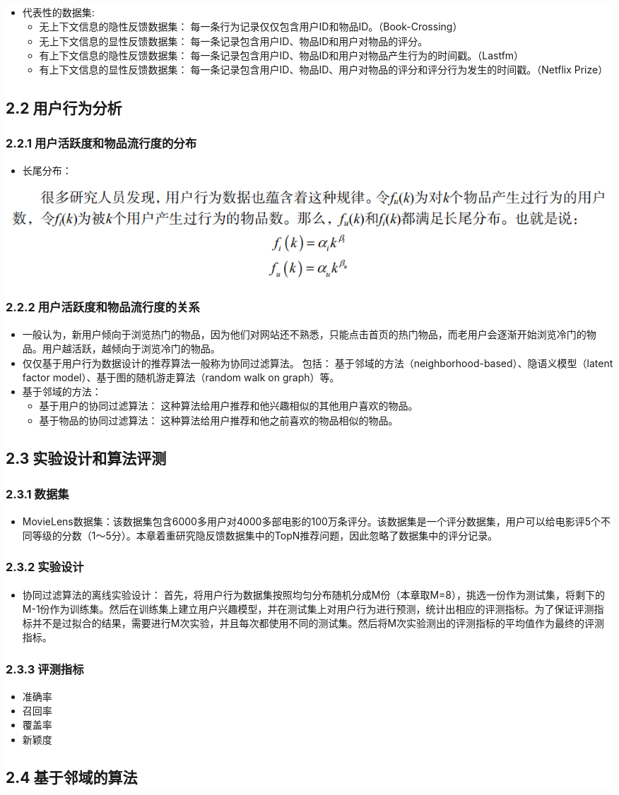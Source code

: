   - 代表性的数据集:
    - 无上下文信息的隐性反馈数据集： 每一条行为记录仅仅包含用户ID和物品ID。（Book-Crossing）
    - 无上下文信息的显性反馈数据集： 每一条记录包含用户ID、物品ID和用户对物品的评分。
    - 有上下文信息的隐性反馈数据集： 每一条记录包含用户ID、物品ID和用户对物品产生行为的时间戳。（Lastfm）
    - 有上下文信息的显性反馈数据集： 每一条记录包含用户ID、物品ID、用户对物品的评分和评分行为发生的时间戳。（Netflix Prize）
    
## 2.2 用户行为分析

### 2.2.1 用户活跃度和物品流行度的分布

  - 长尾分布：
  
  ![LongTail](../图片/LongTail.PNG)
 
### 2.2.2 用户活跃度和物品流行度的关系

  - 一般认为，新用户倾向于浏览热门的物品，因为他们对网站还不熟悉，只能点击首页的热门物品，而老用户会逐渐开始浏览冷门的物品。用户越活跃，越倾向于浏览冷门的物品。
  - 仅仅基于用户行为数据设计的推荐算法一般称为协同过滤算法。 包括： 基于邻域的方法（neighborhood-based）、隐语义模型（latent factor model）、基于图的随机游走算法（random walk on graph）等。
  - 基于邻域的方法：
    - 基于用户的协同过滤算法： 这种算法给用户推荐和他兴趣相似的其他用户喜欢的物品。
    - 基于物品的协同过滤算法： 这种算法给用户推荐和他之前喜欢的物品相似的物品。

## 2.3 实验设计和算法评测

### 2.3.1 数据集

  - MovieLens数据集：该数据集包含6000多用户对4000多部电影的100万条评分。该数据集是一个评分数据集，用户可以给电影评5个不同等级的分数（1～5分）。本章着重研究隐反馈数据集中的TopN推荐问题，因此忽略了数据集中的评分记录。
  
### 2.3.2 实验设计

  - 协同过滤算法的离线实验设计： 首先，将用户行为数据集按照均匀分布随机分成M份（本章取M=8），挑选一份作为测试集，将剩下的M-1份作为训练集。然后在训练集上建立用户兴趣模型，并在测试集上对用户行为进行预测，统计出相应的评测指标。为了保证评测指标并不是过拟合的结果，需要进行M次实验，并且每次都使用不同的测试集。然后将M次实验测出的评测指标的平均值作为最终的评测指标。

### 2.3.3 评测指标

  - 准确率
  - 召回率
  - 覆盖率
  - 新颖度

## 2.4 基于邻域的算法
